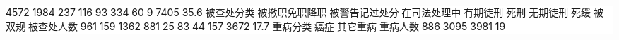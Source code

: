 <td width="10%">4572</td>
<td width="9%">1984</td>
<td width="9%">237</td>
<td width="9%">116</td>
<td width="9%">93</td>
<td width="9%">334</td>
<td width="9%">60</td>
<td width="9%">9</td>
<td width="7%">7405</td>
<td width="8%">35.6</td>
</tr>
<tr>
<td width="8%">被查处分类</td>
<td width="10%">被撤职免职降职</td>
<td width="9%">被警告记过处分</td>
<td width="9%">在司法处理中</td>
<td width="9%">有期徒刑</td>
<td width="9%">死刑</td>
<td width="9%">无期徒刑</td>
<td width="9%">死缓</td>
<td width="9%">被双规</td>
<td width="7%"></td>
<td width="8%"></td>
</tr>
<tr>
<td width="8%">被查处人数</td>
<td width="10%">961</td>
<td width="9%">159</td>
<td width="9%">1362</td>
<td width="9%">881</td>
<td width="9%">25</td>
<td width="9%">83</td>
<td width="9%">44</td>
<td width="9%">157</td>
<td width="7%">3672</td>
<td width="8%">17.7</td>
</tr>
<tr>
<td width="8%">重病分类</td>
<td width="10%">癌症</td>
<td width="9%">其它重病</td>
<td width="9%"></td>
<td width="9%"></td>
<td width="9%"></td>
<td width="9%"></td>
<td width="9%"></td>
<td width="9%"></td>
<td width="7%"></td>
<td width="8%"></td>
</tr>
<tr>
<td width="8%">重病人数</td>
<td width="10%">886</td>
<td width="9%">3095</td>
<td width="9%"></td>
<td width="9%"></td>
<td width="9%"></td>
<td width="9%"></td>
<td width="9%"></td>
<td width="9%"></td>
<td width="7%">3981</td>
<td width="8%">19</td>
</tr>
<tr>